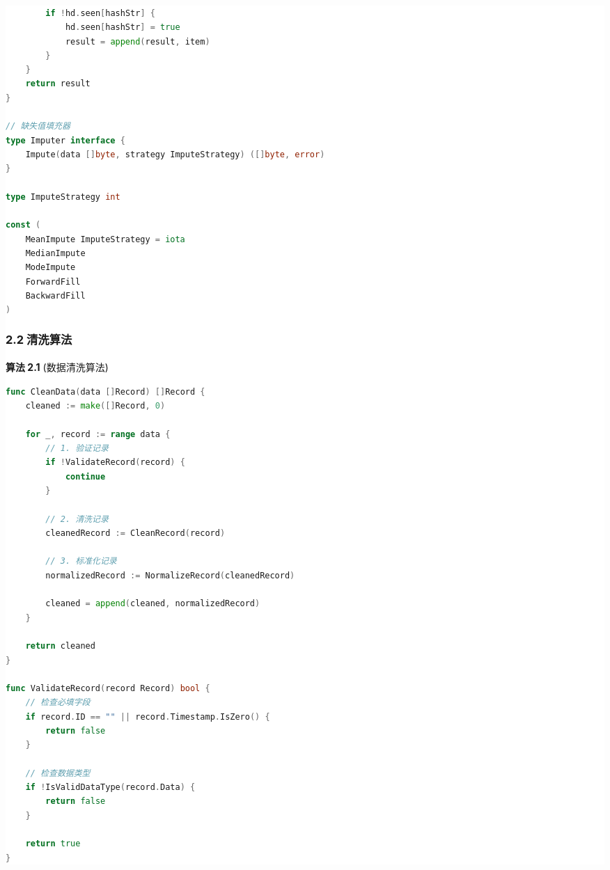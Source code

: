 ```go
        if !hd.seen[hashStr] {
            hd.seen[hashStr] = true
            result = append(result, item)
        }
    }
    return result
}

// 缺失值填充器
type Imputer interface {
    Impute(data []byte, strategy ImputeStrategy) ([]byte, error)
}

type ImputeStrategy int

const (
    MeanImpute ImputeStrategy = iota
    MedianImpute
    ModeImpute
    ForwardFill
    BackwardFill
)
```

### 2.2 清洗算法

**算法 2.1** (数据清洗算法)

```go
func CleanData(data []Record) []Record {
    cleaned := make([]Record, 0)

    for _, record := range data {
        // 1. 验证记录
        if !ValidateRecord(record) {
            continue
        }

        // 2. 清洗记录
        cleanedRecord := CleanRecord(record)

        // 3. 标准化记录
        normalizedRecord := NormalizeRecord(cleanedRecord)

        cleaned = append(cleaned, normalizedRecord)
    }

    return cleaned
}

func ValidateRecord(record Record) bool {
    // 检查必填字段
    if record.ID == "" || record.Timestamp.IsZero() {
        return false
    }

    // 检查数据类型
    if !IsValidDataType(record.Data) {
        return false
    }

    return true
}

```